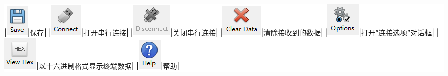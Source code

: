 |![Img](./media/img-20230324113902.png)|保存|
|![Img](./media/img-20230324113915.png)|打开串行连接|
|![Img](./media/img-20230324113929.png)|关闭串行连接|
|![Img](./media/img-20230324113941.png)|清除接收到的数据|
|![Img](./media/img-20230324114008.png)|打开“连接选项”对话框|
|![Img](./media/img-20230324114023.png)|以十六进制格式显示终端数据|
|![Img](./media/img-20230324114036.png)|帮助|
